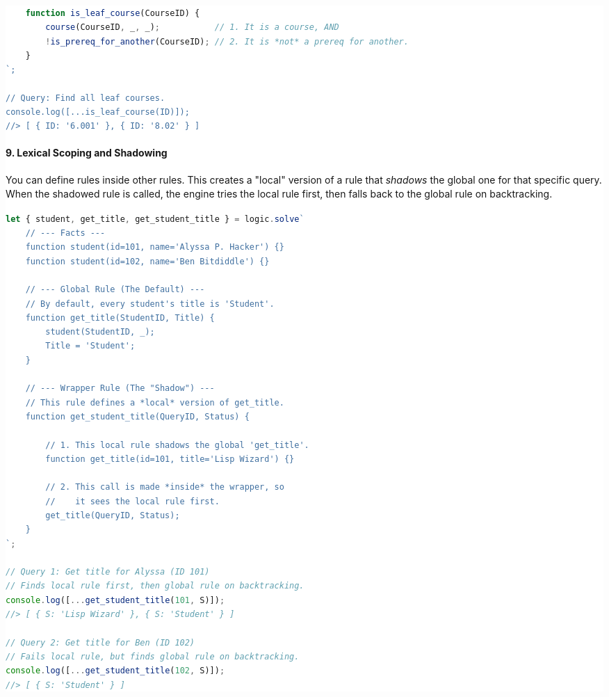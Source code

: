 ```javascript
    function is_leaf_course(CourseID) {
        course(CourseID, _, _);           // 1. It is a course, AND
        !is_prereq_for_another(CourseID); // 2. It is *not* a prereq for another.
    }
`;

// Query: Find all leaf courses.
console.log([...is_leaf_course(ID)]);
//> [ { ID: '6.001' }, { ID: '8.02' } ]
```

#### 9. Lexical Scoping and Shadowing

You can define rules inside other rules. This creates a "local" version of a rule that *shadows* the global one for that specific query. When the shadowed rule is called, the engine tries the local rule first, then falls back to the global rule on backtracking.

```javascript
let { student, get_title, get_student_title } = logic.solve`
    // --- Facts ---
    function student(id=101, name='Alyssa P. Hacker') {}
    function student(id=102, name='Ben Bitdiddle') {}

    // --- Global Rule (The Default) ---
    // By default, every student's title is 'Student'.
    function get_title(StudentID, Title) {
        student(StudentID, _);
        Title = 'Student';
    }
    
    // --- Wrapper Rule (The "Shadow") ---
    // This rule defines a *local* version of get_title.
    function get_student_title(QueryID, Status) {
    
        // 1. This local rule shadows the global 'get_title'.
        function get_title(id=101, title='Lisp Wizard') {}
        
        // 2. This call is made *inside* the wrapper, so
        //    it sees the local rule first.
        get_title(QueryID, Status);
    }
`;

// Query 1: Get title for Alyssa (ID 101)
// Finds local rule first, then global rule on backtracking.
console.log([...get_student_title(101, S)]);
//> [ { S: 'Lisp Wizard' }, { S: 'Student' } ]

// Query 2: Get title for Ben (ID 102)
// Fails local rule, but finds global rule on backtracking.
console.log([...get_student_title(102, S)]);
//> [ { S: 'Student' } ]
```
